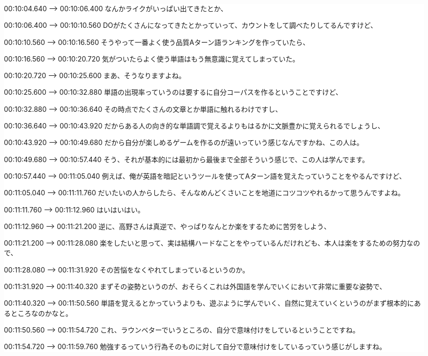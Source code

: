 00:10:04.640 --> 00:10:06.400
なんかライクがいっぱい出てきたとか、

00:10:06.400 --> 00:10:10.560
DOがたくさんになってきたとかっていって、カウントをして調べたりしてるんですけど、

00:10:10.560 --> 00:10:16.560
そうやって一番よく使う品質Aターン語ランキングを作っていたら、

00:10:16.560 --> 00:10:20.720
気がついたらよく使う単語はもう無意識に覚えてしまっていた。

00:10:20.720 --> 00:10:25.600
まあ、そうなりますよね。

00:10:25.600 --> 00:10:32.880
単語の出現率っていうのは要するに自分コーパスを作るということですけど、

00:10:32.880 --> 00:10:36.640
その時点でたくさんの文章とか単語に触れるわけですし、

00:10:36.640 --> 00:10:43.920
だからある人の向き的な単語調で覚えるよりもはるかに文脈豊かに覚えられるでしょうし、

00:10:43.920 --> 00:10:49.680
だから自分が楽しめるゲームを作るのが遠いっていう感じなんですかね、この人は。

00:10:49.680 --> 00:10:57.440
そう、それが基本的には最初から最後まで全部そういう感じで、この人は学んでます。

00:10:57.440 --> 00:11:05.040
例えば、俺が英語を暗記というツールを使ってAターン語を覚えたっていうことをやるんですけど、

00:11:05.040 --> 00:11:11.760
だいたいの人からしたら、そんなめんどくさいことを地道にコツコツやれるかって思うんですよね。

00:11:11.760 --> 00:11:12.960
はいはいはい。

00:11:12.960 --> 00:11:21.200
逆に、高野さんは真逆で、やっぱりなんとか楽をするために苦労をしよう、

00:11:21.200 --> 00:11:28.080
楽をしたいと思って、実は結構ハードなことをやっているんだけれども、本人は楽をするための努力なので、

00:11:28.080 --> 00:11:31.920
その苦悩をなくやれてしまっているというのか。

00:11:31.920 --> 00:11:40.320
まずその姿勢というのが、おそらくこれは外国語を学んでいくにおいて非常に重要な姿勢で、

00:11:40.320 --> 00:11:50.560
単語を覚えるとかっていうよりも、遊ぶように学んでいく、自然に覚えていくというのがまず根本的にあるところなのかなと。

00:11:50.560 --> 00:11:54.720
これ、ラウンベターでいうところの、自分で意味付けをしているということですね。

00:11:54.720 --> 00:11:59.760
勉強するっていう行為そのものに対して自分で意味付けをしているっていう感じがしますね。
